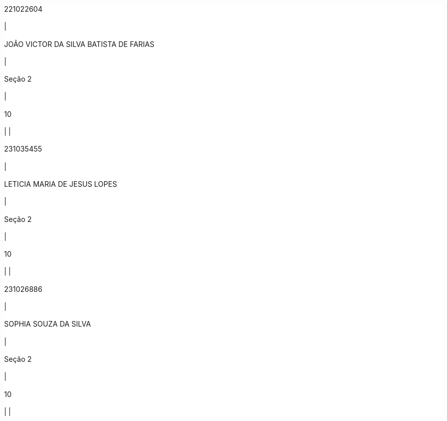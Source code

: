 221022604

 |

JOÃO VICTOR DA SILVA BATISTA DE FARIAS

 |

Seção 2

 |

10

 |
|

231035455

 |

LETICIA MARIA DE JESUS LOPES

 |

Seção 2

 |

10

 |
|

231026886

 |

SOPHIA SOUZA DA SILVA

 |

Seção 2

 |

10

 |
|
